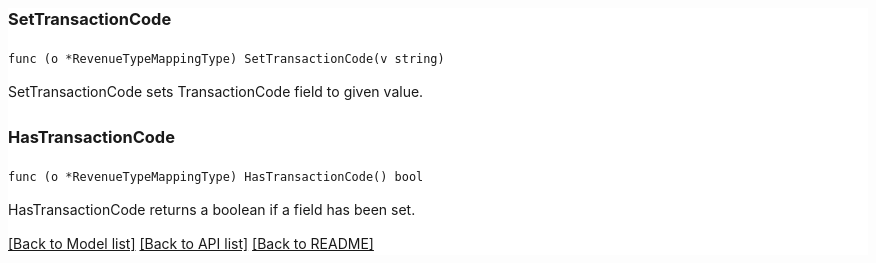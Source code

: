 ### SetTransactionCode

`func (o *RevenueTypeMappingType) SetTransactionCode(v string)`

SetTransactionCode sets TransactionCode field to given value.

### HasTransactionCode

`func (o *RevenueTypeMappingType) HasTransactionCode() bool`

HasTransactionCode returns a boolean if a field has been set.


[[Back to Model list]](../README.md#documentation-for-models) [[Back to API list]](../README.md#documentation-for-api-endpoints) [[Back to README]](../README.md)


